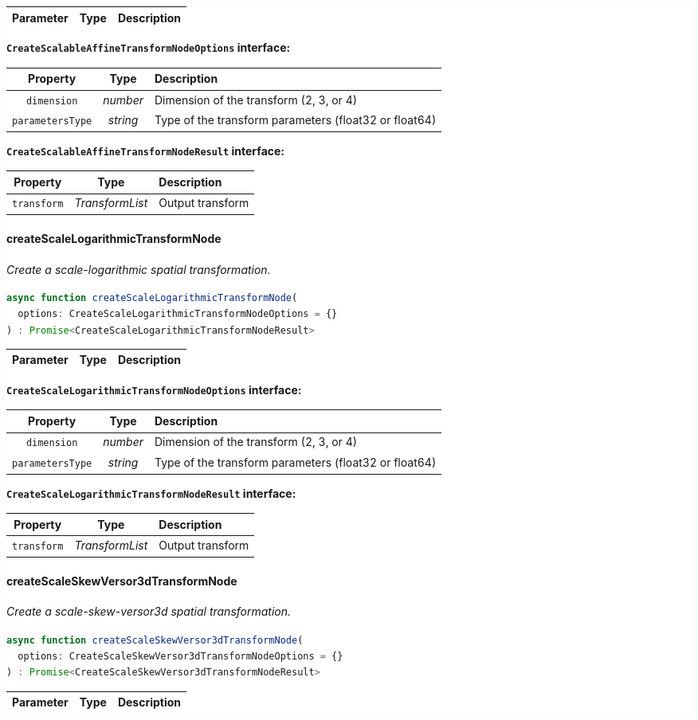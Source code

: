 | Parameter | Type | Description |
| :-------: | :--: | :---------- |

**`CreateScalableAffineTransformNodeOptions` interface:**

|     Property     |   Type   | Description                                           |
| :--------------: | :------: | :---------------------------------------------------- |
|    `dimension`   | *number* | Dimension of the transform (2, 3, or 4)               |
| `parametersType` | *string* | Type of the transform parameters (float32 or float64) |

**`CreateScalableAffineTransformNodeResult` interface:**

|   Property  |       Type      | Description      |
| :---------: | :-------------: | :--------------- |
| `transform` | *TransformList* | Output transform |

#### createScaleLogarithmicTransformNode

*Create a scale-logarithmic spatial transformation.*

```ts
async function createScaleLogarithmicTransformNode(
  options: CreateScaleLogarithmicTransformNodeOptions = {}
) : Promise<CreateScaleLogarithmicTransformNodeResult>
```

| Parameter | Type | Description |
| :-------: | :--: | :---------- |

**`CreateScaleLogarithmicTransformNodeOptions` interface:**

|     Property     |   Type   | Description                                           |
| :--------------: | :------: | :---------------------------------------------------- |
|    `dimension`   | *number* | Dimension of the transform (2, 3, or 4)               |
| `parametersType` | *string* | Type of the transform parameters (float32 or float64) |

**`CreateScaleLogarithmicTransformNodeResult` interface:**

|   Property  |       Type      | Description      |
| :---------: | :-------------: | :--------------- |
| `transform` | *TransformList* | Output transform |

#### createScaleSkewVersor3dTransformNode

*Create a scale-skew-versor3d spatial transformation.*

```ts
async function createScaleSkewVersor3dTransformNode(
  options: CreateScaleSkewVersor3dTransformNodeOptions = {}
) : Promise<CreateScaleSkewVersor3dTransformNodeResult>
```

| Parameter | Type | Description |
| :-------: | :--: | :---------- |
